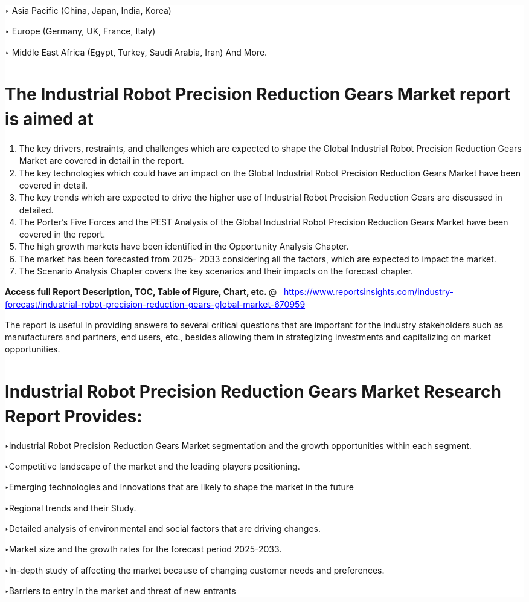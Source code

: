 ‣ Asia Pacific (China, Japan, India, Korea)

‣ Europe (Germany, UK, France, Italy)

‣ Middle East Africa (Egypt, Turkey, Saudi Arabia, Iran) And More.

# <strong>The Industrial Robot Precision Reduction Gears Market report is aimed at</strong>
<ol>
  <li>The key drivers, restraints, and challenges which are expected to shape the Global Industrial Robot Precision Reduction Gears Market are covered in detail in the report.</li>
  <li>The key technologies which could have an impact on the Global Industrial Robot Precision Reduction Gears Market have been covered in detail.</li>
  <li>The key trends which are expected to drive the higher use of Industrial Robot Precision Reduction Gears are discussed in detailed.</li>
  <li>The Porter’s Five Forces and the PEST Analysis of the Global Industrial Robot Precision Reduction Gears Market have been covered in the report.</li>
  <li>The high growth markets have been identified in the Opportunity Analysis Chapter.</li>
  <li>The market has been forecasted from 2025- 2033 considering all the factors, which are expected to impact the market.</li>
  <li>The Scenario Analysis Chapter covers the key scenarios and their impacts on the forecast chapter.</li>
</ol>
<strong>Access full Report Description, TOC, Table of Figure, Chart, etc. </strong>@   <a href=https://www.reportsinsights.com/industry-forecast/industrial-robot-precision-reduction-gears-global-market-670959 style=color:#0000ff;>https://www.reportsinsights.com/industry-forecast/industrial-robot-precision-reduction-gears-global-market-670959</a>

The report is useful in providing answers to several critical questions that are important for the industry stakeholders such as manufacturers and partners, end users, etc., besides allowing them in strategizing investments and capitalizing on market opportunities.

# <strong>Industrial Robot Precision Reduction Gears Market Research Report Provides:</strong>

<strong>‣</strong>Industrial Robot Precision Reduction Gears Market segmentation and the growth opportunities within each segment.

<strong>‣</strong>Competitive landscape of the market and the leading players positioning.

<strong>‣</strong>Emerging technologies and innovations that are likely to shape the market in the future

<strong>‣</strong>Regional trends and their Study.

<strong>‣</strong>Detailed analysis of environmental and social factors that are driving changes.

<strong>‣</strong>Market size and the growth rates for the forecast period 2025-2033.

<strong>‣</strong>In-depth study of affecting the market because of changing customer needs and preferences.

<strong>‣</strong>Barriers to entry in the market and threat of new entrants
